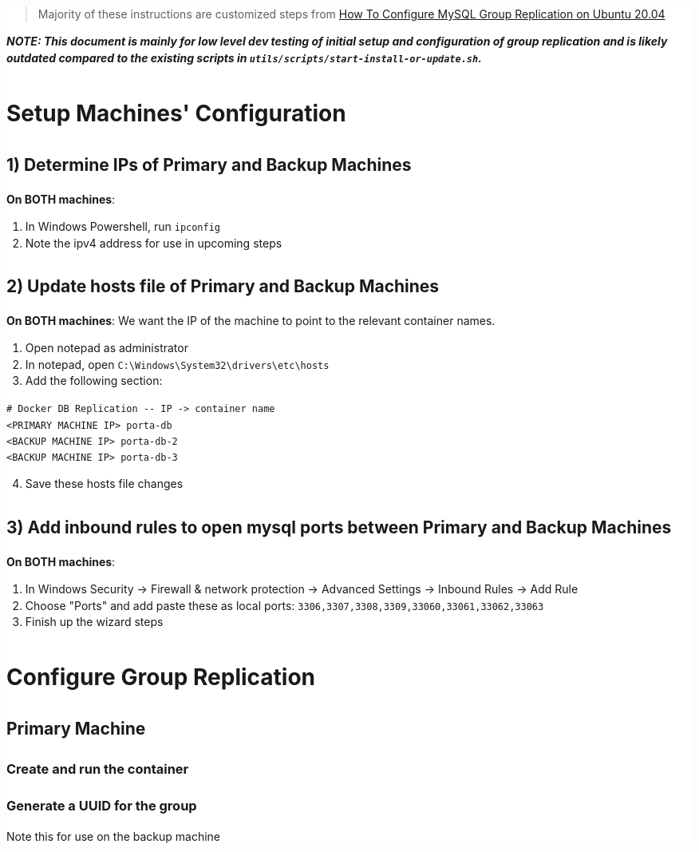 
> Majority of these instructions are customized steps from [How To Configure MySQL Group Replication on Ubuntu 20.04](https://www.digitalocean.com/community/tutorials/how-to-configure-mysql-group-replication-on-ubuntu-20-04#step-4-configuring-replication-users-and-enabling-group-replication-plugin)

**_NOTE: This document is mainly for low level dev testing of initial setup and configuration of group replication and is likely outdated compared to the existing scripts in `utils/scripts/start-install-or-update.sh`._**

# Setup Machines' Configuration
## 1) Determine IPs of Primary and Backup Machines
**On BOTH machines**:
1. In Windows Powershell, run `ipconfig`
2. Note the ipv4 address for use in upcoming steps


## 2) Update hosts file of Primary and Backup Machines
**On BOTH machines**:
We want the IP of the machine to point to the relevant container names. 
1. Open notepad as administrator
2. In notepad, open `C:\Windows\System32\drivers\etc\hosts`
3. Add the following section:
```
# Docker DB Replication -- IP -> container name
<PRIMARY MACHINE IP> porta-db
<BACKUP MACHINE IP> porta-db-2
<BACKUP MACHINE IP> porta-db-3
```
4. Save these hosts file changes 


## 3) Add inbound rules to open mysql ports between Primary and Backup Machines
**On BOTH machines**:
1. In Windows Security → Firewall & network protection → Advanced Settings → Inbound Rules → Add Rule  
2. Choose "Ports" and add paste these as local ports: `3306,3307,3308,3309,33060,33061,33062,33063`
3. Finish up the wizard steps


# Configure Group Replication

## Primary Machine
### Create and run the container

### Generate a UUID for the group
Note this for use on the backup machine

